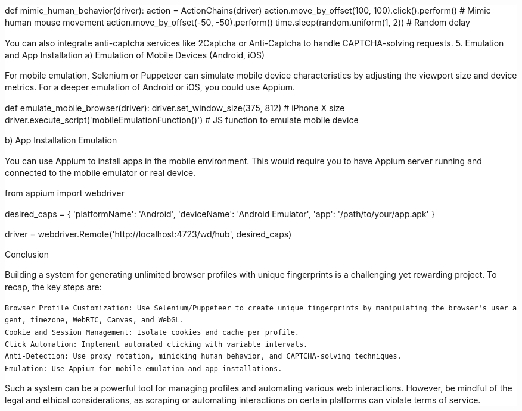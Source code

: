 def mimic_human_behavior(driver):
    action = ActionChains(driver)
    action.move_by_offset(100, 100).click().perform()  # Mimic human mouse movement
    action.move_by_offset(-50, -50).perform()
    time.sleep(random.uniform(1, 2))  # Random delay

You can also integrate anti-captcha services like 2Captcha or Anti-Captcha to handle CAPTCHA-solving requests.
5. Emulation and App Installation
a) Emulation of Mobile Devices (Android, iOS)

For mobile emulation, Selenium or Puppeteer can simulate mobile device characteristics by adjusting the viewport size and device metrics. For a deeper emulation of Android or iOS, you could use Appium.

def emulate_mobile_browser(driver):
    driver.set_window_size(375, 812)  # iPhone X size
    driver.execute_script('mobileEmulationFunction()')  # JS function to emulate mobile device

b) App Installation Emulation

You can use Appium to install apps in the mobile environment. This would require you to have Appium server running and connected to the mobile emulator or real device.

from appium import webdriver

desired_caps = {
    'platformName': 'Android',
    'deviceName': 'Android Emulator',
    'app': '/path/to/your/app.apk'
}

driver = webdriver.Remote('http://localhost:4723/wd/hub', desired_caps)

Conclusion

Building a system for generating unlimited browser profiles with unique fingerprints is a challenging yet rewarding project. To recap, the key steps are:

    Browser Profile Customization: Use Selenium/Puppeteer to create unique fingerprints by manipulating the browser's user agent, timezone, WebRTC, Canvas, and WebGL.
    Cookie and Session Management: Isolate cookies and cache per profile.
    Click Automation: Implement automated clicking with variable intervals.
    Anti-Detection: Use proxy rotation, mimicking human behavior, and CAPTCHA-solving techniques.
    Emulation: Use Appium for mobile emulation and app installations.

Such a system can be a powerful tool for managing profiles and automating various web interactions. However, be mindful of the legal and ethical considerations, as scraping or automating interactions on certain platforms can violate terms of service.
